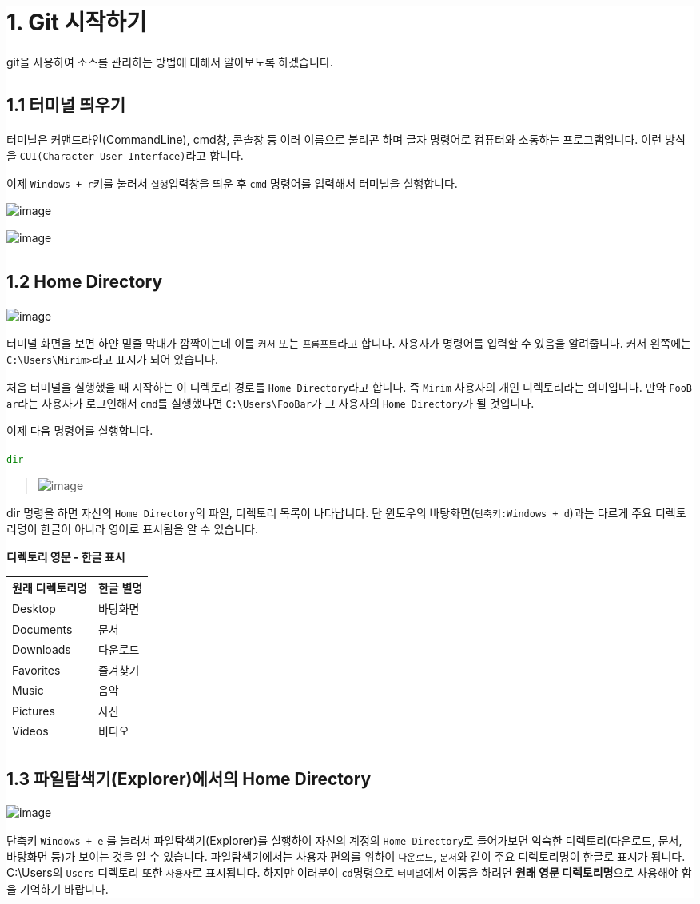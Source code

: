 # 1. Git 시작하기
git을 사용하여 소스를 관리하는 방법에 대해서 알아보도록 하겠습니다.

## 1.1 터미널 띄우기
터미널은 커맨드라인(CommandLine), cmd창, 콘솔창 등 여러 이름으로 불리곤 하며 글자 명령어로 컴퓨터와 소통하는 프로그램입니다. 이런 방식을 `CUI(Character User Interface)`라고 합니다. 

이제 `Windows + r`키를 눌러서 `실행`입력창을 띄운 후 `cmd` 명령어를 입력해서 터미널을 실행합니다.

![image](https://user-images.githubusercontent.com/1307187/56176699-dcc66200-6036-11e9-9509-8aac14ae46ea.png)

![image](https://user-images.githubusercontent.com/1307187/56176722-eea80500-6036-11e9-8131-19776fee517a.png)

## 1.2 Home Directory

![image](https://user-images.githubusercontent.com/1307187/56176722-eea80500-6036-11e9-8131-19776fee517a.png)

터미널 화면을 보면 하얀 밑줄 막대가 깜짝이는데 이를 `커서` 또는 `프롬프트`라고 합니다. 사용자가 명령어를 입력할 수 있음을 알려줍니다. 커서 왼쪽에는 `C:\Users\Mirim>`라고 표시가 되어 있습니다. 

처음 터미널을 실행했을 때 시작하는 이 디렉토리 경로를 `Home Directory`라고 합니다. 즉 `Mirim` 사용자의 개인 디렉토리라는 의미입니다. 만약 `FooBar`라는 사용자가 로그인해서 `cmd`를 실행했다면 `C:\Users\FooBar`가 그 사용자의 `Home Directory`가 될 것입니다. 

이제 다음 명령어를 실행합니다.
```cmd
dir
```

> ![image](https://user-images.githubusercontent.com/1307187/56176913-b05f1580-6037-11e9-8216-0fbcf6b9bd11.png)

dir 명령을 하면 자신의 `Home Directory`의 파일, 디렉토리 목록이 나타납니다. 단 윈도우의 바탕화면(`단축키:Windows + d`)과는 다르게 주요 디렉토리명이 한글이 아니라 영어로 표시됨을 알 수 있습니다.


**디렉토리 영문 - 한글 표시**

원래 디렉토리명 | 한글 별명
---- | ----
Desktop | 바탕화면
Documents | 문서
Downloads | 다운로드
Favorites | 즐겨찾기
Music | 음악
Pictures | 사진
Videos | 비디오

## 1.3 파일탐색기(Explorer)에서의 Home Directory
![image](https://user-images.githubusercontent.com/1307187/56176949-d5538880-6037-11e9-9b94-b49768de71cc.png)

단축키 `Windows + e` 를 눌러서 파일탐색기(Explorer)를 실행하여 자신의 계정의 `Home Directory`로 들어가보면 익숙한 디렉토리(다운로드, 문서, 바탕화면 등)가 보이는 것을 알 수 있습니다. 파일탐색기에서는 사용자 편의를 위하여 `다운로드`, `문서`와 같이 주요 디렉토리명이 한글로 표시가 됩니다. C:\Users의 `Users` 디렉토리 또한 `사용자`로 표시됩니다. 하지만 여러분이 `cd`명령으로 `터미널`에서 이동을 하려면 **원래 영문 디렉토리명**으로 사용해야 함을 기억하기 바랍니다.
